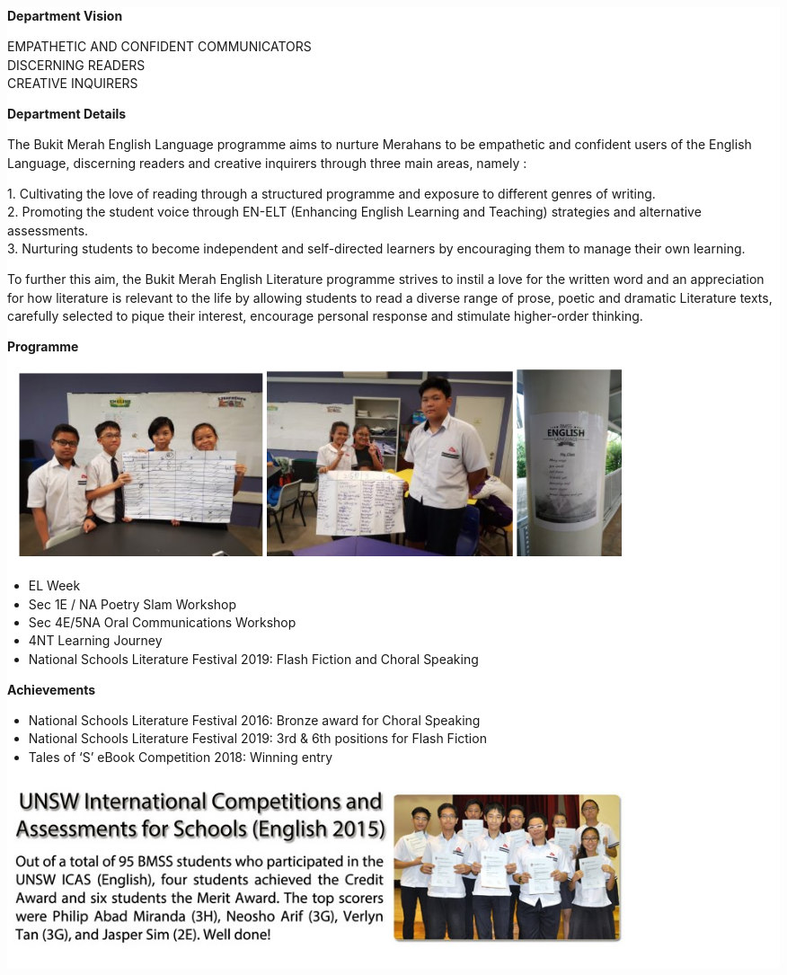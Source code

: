 **Department Vision**

EMPATHETIC AND CONFIDENT COMMUNICATORS<br>
DISCERNING READERS<Br>
CREATIVE INQUIRERS

**Department Details**

The Bukit Merah English Language programme aims to nurture Merahans to be empathetic and confident users of the English Language, discerning readers and creative inquirers through three main areas, namely :

1\.  Cultivating the love of reading through a structured programme and exposure to different genres of writing.<br>
2.  Promoting the student voice through EN-ELT (Enhancing English Learning and Teaching) strategies and alternative assessments.<br>
3.  Nurturing students to become independent and self-directed learners by encouraging them to manage their own learning.

To further this aim, the Bukit Merah English Literature programme strives to instil a love for the written word and an appreciation for how literature is relevant to the life by allowing students to read a diverse range of prose, poetic and dramatic Literature texts, carefully selected to pique their interest, encourage personal response and stimulate higher-order thinking.

**Programme**

 <img src="/images/de2.png" style="width:80%">
 
 *  EL Week
*   Sec 1E / NA Poetry Slam Workshop
*   Sec 4E/5NA Oral Communications Workshop
*   4NT Learning Journey
*   National Schools Literature Festival 2019: Flash Fiction and Choral Speaking

**Achievements**

*   National Schools Literature Festival 2016: Bronze award for Choral Speaking
*   National Schools Literature Festival 2019: 3rd & 6th positions for Flash Fiction
*   Tales of ‘S’ eBook Competition 2018: Winning entry

<img src="/images/de3.png" style="width:80%">